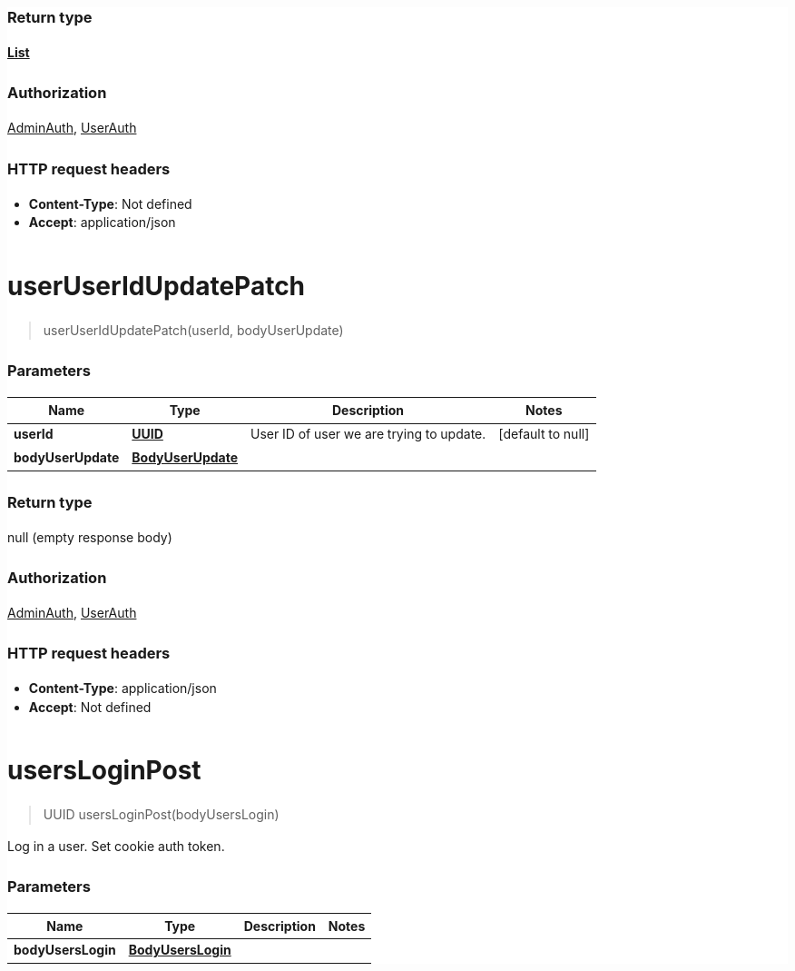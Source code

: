 ### Return type

[**List**](..//Models/Order.md)

### Authorization

[AdminAuth](../README.md#AdminAuth), [UserAuth](../README.md#UserAuth)

### HTTP request headers

- **Content-Type**: Not defined
- **Accept**: application/json

<a name="userUserIdUpdatePatch"></a>
# **userUserIdUpdatePatch**
> userUserIdUpdatePatch(userId, bodyUserUpdate)



### Parameters

Name | Type | Description  | Notes
------------- | ------------- | ------------- | -------------
 **userId** | [**UUID**](..//Models/.md)| User ID of user we are trying to update. | [default to null]
 **bodyUserUpdate** | [**BodyUserUpdate**](..//Models/BodyUserUpdate.md)|  |

### Return type

null (empty response body)

### Authorization

[AdminAuth](../README.md#AdminAuth), [UserAuth](../README.md#UserAuth)

### HTTP request headers

- **Content-Type**: application/json
- **Accept**: Not defined

<a name="usersLoginPost"></a>
# **usersLoginPost**
> UUID usersLoginPost(bodyUsersLogin)

Log in a user. Set cookie auth token.

### Parameters

Name | Type | Description  | Notes
------------- | ------------- | ------------- | -------------
 **bodyUsersLogin** | [**BodyUsersLogin**](..//Models/BodyUsersLogin.md)|  |
